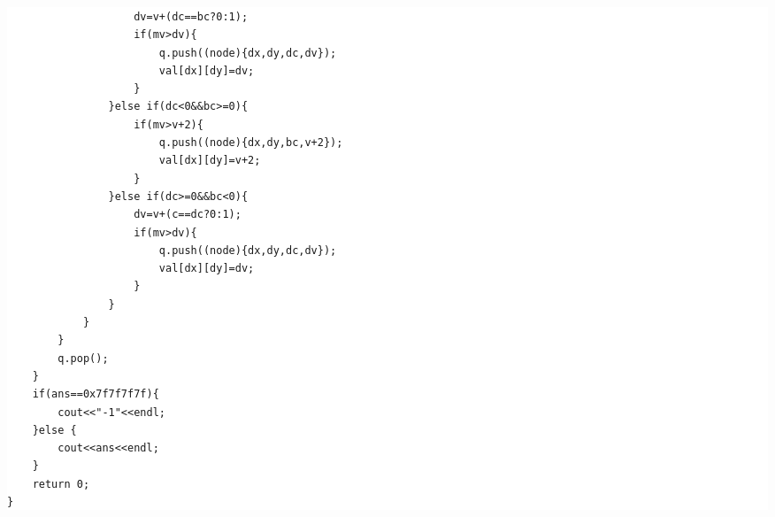 ```
                    dv=v+(dc==bc?0:1);
                    if(mv>dv){
                        q.push((node){dx,dy,dc,dv});
                        val[dx][dy]=dv;
                    }
                }else if(dc<0&&bc>=0){
                    if(mv>v+2){
                        q.push((node){dx,dy,bc,v+2});
                        val[dx][dy]=v+2;
                    }
                }else if(dc>=0&&bc<0){
                    dv=v+(c==dc?0:1);
                    if(mv>dv){
                        q.push((node){dx,dy,dc,dv});
                        val[dx][dy]=dv;
                    }
                }
            }
        }
        q.pop();
    }
    if(ans==0x7f7f7f7f){
        cout<<"-1"<<endl;
    }else {
        cout<<ans<<endl;
    }
    return 0;
}
```
